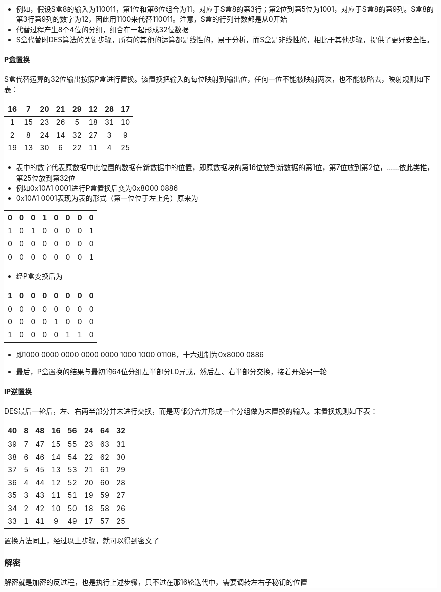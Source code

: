 - 例如，假设S盒8的输入为110011，第1位和第6位组合为11，对应于S盒8的第3行；第2位到第5位为1001，对应于S盒8的第9列。S盒8的第3行第9列的数字为12，因此用1100来代替110011。注意，S盒的行列计数都是从0开始
- 代替过程产生8个4位的分组，组合在一起形成32位数据
- S盒代替时DES算法的关键步骤，所有的其他的运算都是线性的，易于分析，而S盒是非线性的，相比于其他步骤，提供了更好安全性。

#### P盒置换

S盒代替运算的32位输出按照P盒进行置换。该置换把输入的每位映射到输出位，任何一位不能被映射两次，也不能被略去，映射规则如下表：

|  16  |  7   |  20  |  21  |  29  |  12  |  28  |  17  |
| :--: | :--: | :--: | :--: | :--: | :--: | :--: | :--: |
|  1   |  15  |  23  |  26  |  5   |  18  |  31  |  10  |
|  2   |  8   |  24  |  14  |  32  |  27  |  3   |  9   |
|  19  |  13  |  30  |  6   |  22  |  11  |  4   |  25  |

- 表中的数字代表原数据中此位置的数据在新数据中的位置，即原数据块的第16位放到新数据的第1位，第7位放到第2位，……依此类推，第25位放到第32位
- 例如0x10A1 0001进行P盒置换后变为0x8000 0886
- 0x10A1 0001表现为表的形式（第一位位于左上角）原来为

|  0   |  0   |  0   |  1   |  0   |  0   |  0   |  0   |
| :--: | :--: | :--: | :--: | :--: | :--: | :--: | :--: |
|  1   |  0   |  1   |  0   |  0   |  0   |  0   |  1   |
|  0   |  0   |  0   |  0   |  0   |  0   |  0   |  0   |
|  0   |  0   |  0   |  0   |  0   |  0   |  0   |  1   |

- 经P盒变换后为

|  1   |  0   |  0   |  0   |  0   |  0   |  0   |  0   |
| :--: | :--: | :--: | :--: | :--: | :--: | :--: | :--: |
|  0   |  0   |  0   |  0   |  0   |  0   |  0   |  0   |
|  0   |  0   |  0   |  0   |  1   |  0   |  0   |  0   |
|  1   |  0   |  0   |  0   |  0   |  1   |  1   |  0   |

- 即1000 0000 0000 0000 0000 1000 1000 0110B，十六进制为0x8000 0886

- 最后，P盒置换的结果与最初的64位分组左半部分L0异或，然后左、右半部分交换，接着开始另一轮

#### IP逆置换

DES最后一轮后，左、右两半部分并未进行交换，而是两部分合并形成一个分组做为末置换的输入。末置换规则如下表：

|  40  |  8   |  48  |  16  |  56  |  24  |  64  |  32  |
| :--: | :--: | :--: | :--: | :--: | :--: | :--: | :--: |
|  39  |  7   |  47  |  15  |  55  |  23  |  63  |  31  |
|  38  |  6   |  46  |  14  |  54  |  22  |  62  |  30  |
|  37  |  5   |  45  |  13  |  53  |  21  |  61  |  29  |
|  36  |  4   |  44  |  12  |  52  |  20  |  60  |  28  |
|  35  |  3   |  43  |  11  |  51  |  19  |  59  |  27  |
|  34  |  2   |  42  |  10  |  50  |  18  |  58  |  26  |
|  33  |  1   |  41  |  9   |  49  |  17  |  57  |  25  |

置换方法同上，经过以上步骤，就可以得到密文了

### 解密

解密就是加密的反过程，也是执行上述步骤，只不过在那16轮迭代中，需要调转左右子秘钥的位置